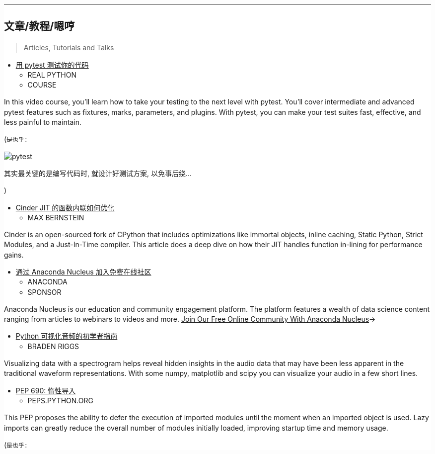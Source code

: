 



-----------------------------------------
## 文章/教程/嗯哼 
> Articles, Tutorials and Talks



- [用 pytest 测试你的代码](https://pycoders.com/link/8686/web)
    + REAL PYTHON 
    + COURSE

In this video course, you’ll learn how to take your testing to the next level with pytest. You’ll cover intermediate and advanced pytest features such as fixtures, marks, parameters, and plugins. With pytest, you can make your test suites fast, effective, and less painful to maintain.

(`是也乎:`

![pytest](https://ipic.zoomquiet.top/2022-05-11-zshot%202022-05-11%2010.40.23.jpg)

其实最关键的是编写代码时, 就设计好测试方案,
以免事后绕...

)


- [Cinder JIT 的函数内联如何优化](https://pycoders.com/link/8645/web)
    + MAX BERNSTEIN

Cinder is an open-sourced fork of CPython that includes optimizations like immortal objects, inline caching, Static Python, Strict Modules, and a Just-In-Time compiler. This article does a deep dive on how their JIT handles function in-lining for performance gains.

- [通过 Anaconda Nucleus 加入免费在线社区](https://pycoders.com/link/8631/web)
    + ANACONDA
    + SPONSOR

Anaconda Nucleus is our education and community engagement platform. The platform features a wealth of data science content ranging from articles to webinars to videos and more. 
[Join Our Free Online Community With Anaconda Nucleus](https://pycoders.com/link/8631/web)→

- [Python 可视化音频的初学者指南](https://pycoders.com/link/8652/web)
    + BRADEN RIGGS

Visualizing data with a spectrogram helps reveal hidden insights in the audio data that may have been less apparent in the traditional waveform representations. With some numpy, matplotlib and scipy you can visualize your audio in a few short lines.

- [PEP 690: 惰性导入](https://pycoders.com/link/8676/web)
    + PEPS.PYTHON.ORG

This PEP proposes the ability to defer the execution of imported modules until the moment when an imported object is used. Lazy imports can greatly reduce the overall number of modules initially loaded, improving startup time and memory usage.



(`是也乎:`
